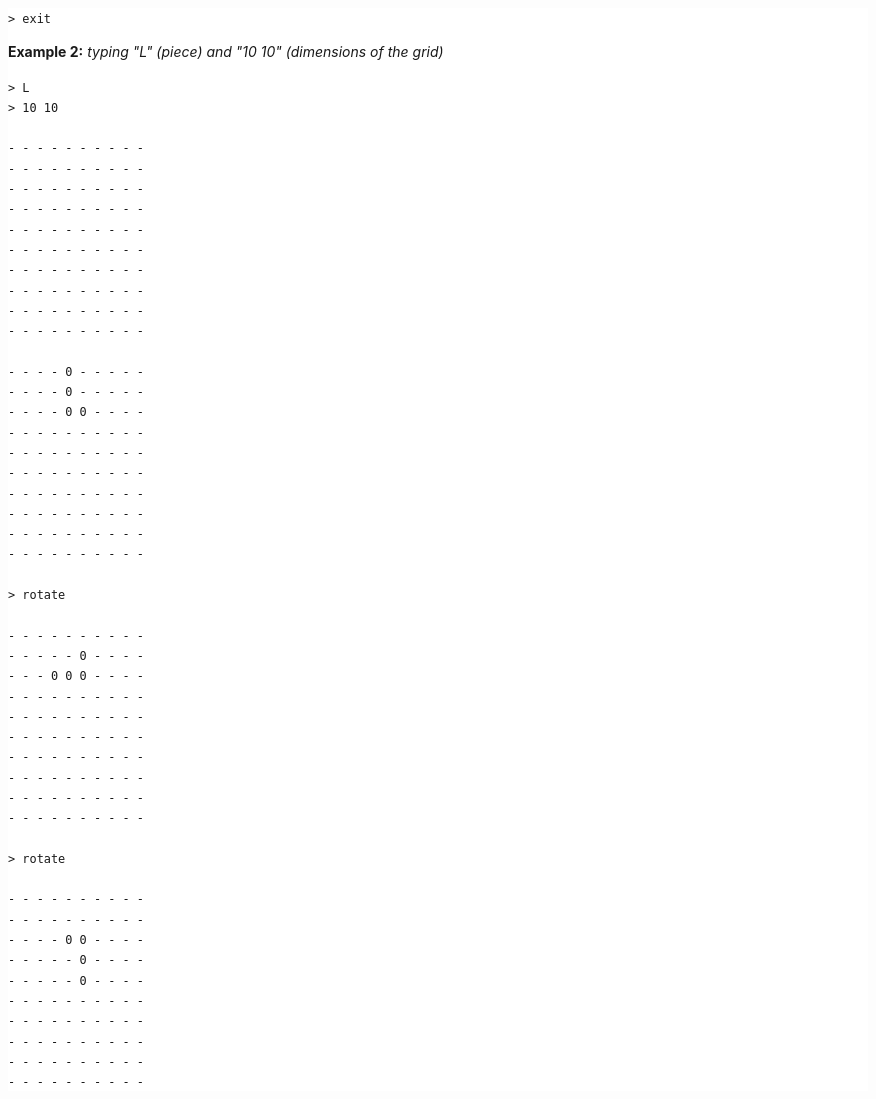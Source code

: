     > exit

**Example 2:** _typing "L" (piece) and "10 10" (dimensions of the grid)_

    > L
    > 10 10
    
    - - - - - - - - - -
    - - - - - - - - - -
    - - - - - - - - - -
    - - - - - - - - - -
    - - - - - - - - - -
    - - - - - - - - - -
    - - - - - - - - - -
    - - - - - - - - - -
    - - - - - - - - - -
    - - - - - - - - - -
    
    - - - - 0 - - - - -
    - - - - 0 - - - - -
    - - - - 0 0 - - - -
    - - - - - - - - - -
    - - - - - - - - - -
    - - - - - - - - - -
    - - - - - - - - - -
    - - - - - - - - - -
    - - - - - - - - - -
    - - - - - - - - - -
    
    > rotate
    
    - - - - - - - - - -
    - - - - - 0 - - - -
    - - - 0 0 0 - - - -
    - - - - - - - - - -
    - - - - - - - - - -
    - - - - - - - - - -
    - - - - - - - - - -
    - - - - - - - - - -
    - - - - - - - - - -
    - - - - - - - - - -
    
    > rotate
    
    - - - - - - - - - -
    - - - - - - - - - -
    - - - - 0 0 - - - -
    - - - - - 0 - - - -
    - - - - - 0 - - - -
    - - - - - - - - - -
    - - - - - - - - - -
    - - - - - - - - - -
    - - - - - - - - - -
    - - - - - - - - - -
    